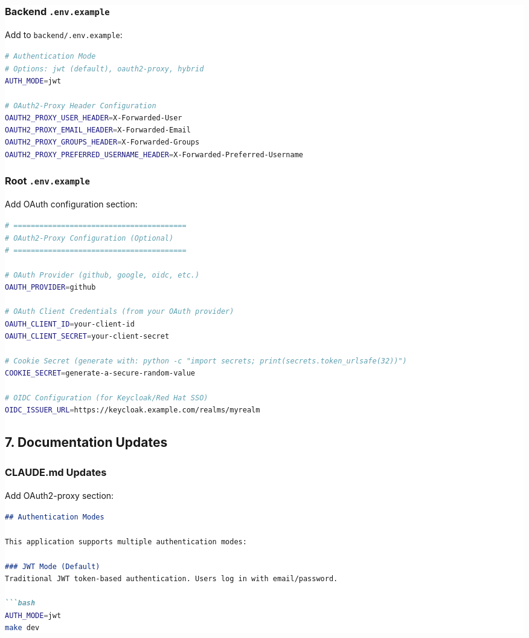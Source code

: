 ### Backend `.env.example`

Add to `backend/.env.example`:

```bash
# Authentication Mode
# Options: jwt (default), oauth2-proxy, hybrid
AUTH_MODE=jwt

# OAuth2-Proxy Header Configuration
OAUTH2_PROXY_USER_HEADER=X-Forwarded-User
OAUTH2_PROXY_EMAIL_HEADER=X-Forwarded-Email
OAUTH2_PROXY_GROUPS_HEADER=X-Forwarded-Groups
OAUTH2_PROXY_PREFERRED_USERNAME_HEADER=X-Forwarded-Preferred-Username
```

### Root `.env.example`

Add OAuth configuration section:

```bash
# ========================================
# OAuth2-Proxy Configuration (Optional)
# ========================================

# OAuth Provider (github, google, oidc, etc.)
OAUTH_PROVIDER=github

# OAuth Client Credentials (from your OAuth provider)
OAUTH_CLIENT_ID=your-client-id
OAUTH_CLIENT_SECRET=your-client-secret

# Cookie Secret (generate with: python -c "import secrets; print(secrets.token_urlsafe(32))")
COOKIE_SECRET=generate-a-secure-random-value

# OIDC Configuration (for Keycloak/Red Hat SSO)
OIDC_ISSUER_URL=https://keycloak.example.com/realms/myrealm
```

## 7. Documentation Updates

### CLAUDE.md Updates

Add OAuth2-proxy section:

```markdown
## Authentication Modes

This application supports multiple authentication modes:

### JWT Mode (Default)
Traditional JWT token-based authentication. Users log in with email/password.

```bash
AUTH_MODE=jwt
make dev
```
